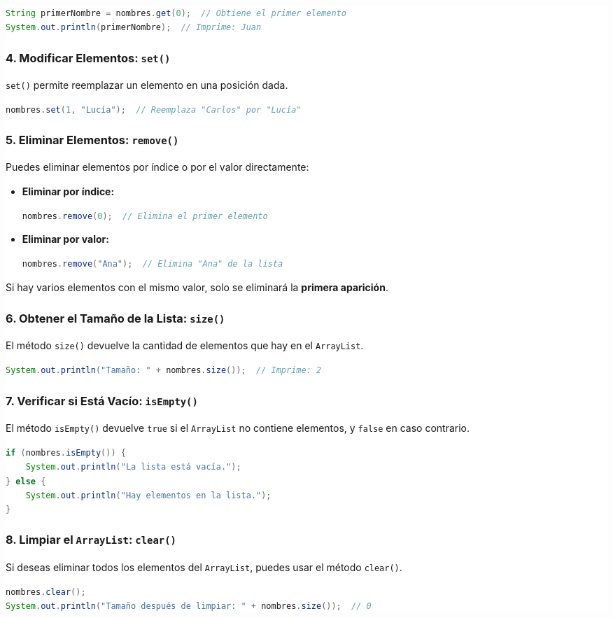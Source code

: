 ```java
String primerNombre = nombres.get(0);  // Obtiene el primer elemento
System.out.println(primerNombre);  // Imprime: Juan
```

### 4. Modificar Elementos: `set()`

`set()` permite reemplazar un elemento en una posición dada.  

```java
nombres.set(1, "Lucía");  // Reemplaza "Carlos" por "Lucía"
```

### 5. Eliminar Elementos: `remove()`

Puedes eliminar elementos por índice o por el valor directamente:  

- **Eliminar por índice:**  
   ```java
   nombres.remove(0);  // Elimina el primer elemento
   ```

- **Eliminar por valor:**  
   ```java
   nombres.remove("Ana");  // Elimina "Ana" de la lista
   ```

Si hay varios elementos con el mismo valor, solo se eliminará la **primera aparición**.  

### 6. Obtener el Tamaño de la Lista: `size()`

El método `size()` devuelve la cantidad de elementos que hay en el `ArrayList`.  

```java
System.out.println("Tamaño: " + nombres.size());  // Imprime: 2
```

### 7. Verificar si Está Vacío: `isEmpty()`

El método `isEmpty()` devuelve `true` si el `ArrayList` no contiene elementos, y `false` en caso contrario.  

```java
if (nombres.isEmpty()) {
    System.out.println("La lista está vacía.");
} else {
    System.out.println("Hay elementos en la lista.");
}
```

### 8. Limpiar el `ArrayList`: `clear()`

Si deseas eliminar todos los elementos del `ArrayList`, puedes usar el método `clear()`.  

```java
nombres.clear();
System.out.println("Tamaño después de limpiar: " + nombres.size());  // 0
```
